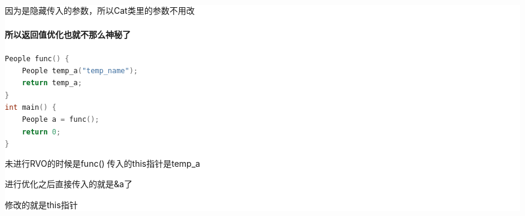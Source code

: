 因为是隐藏传入的参数，所以Cat类里的参数不用改

#### 所以返回值优化也就不那么神秘了

```c++
People func() {
    People temp_a("temp_name");
    return temp_a;
}
int main() {
    People a = func();
    return 0;
}
```

未进行RVO的时候是func() 传入的this指针是temp_a

进行优化之后直接传入的就是&a了

修改的就是this指针



